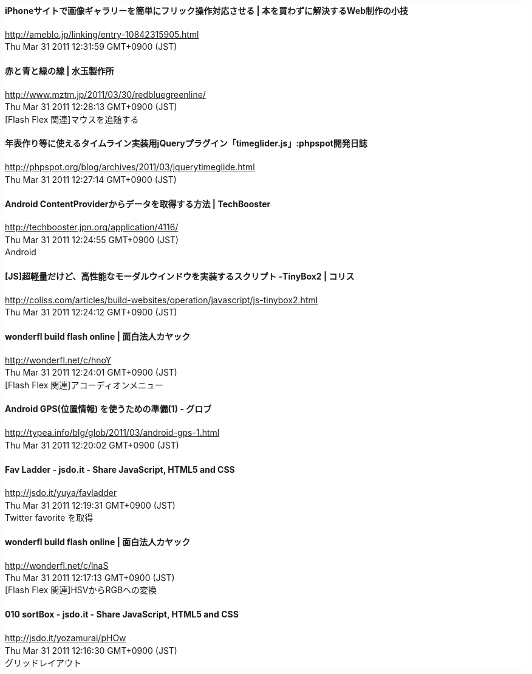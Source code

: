 #### iPhoneサイトで画像ギャラリーを簡単にフリック操作対応させる | 本を買わずに解決するWeb制作の小技
http://ameblo.jp/linking/entry-10842315905.html<br>
Thu Mar 31 2011 12:31:59 GMT+0900 (JST)<br>


#### 赤と青と緑の線 | 水玉製作所
http://www.mztm.jp/2011/03/30/redbluegreenline/<br>
Thu Mar 31 2011 12:28:13 GMT+0900 (JST)<br>
[Flash Flex 関連]マウスを追随する


#### 年表作り等に使えるタイムライン実装用jQueryプラグイン「timeglider.js」:phpspot開発日誌
http://phpspot.org/blog/archives/2011/03/jquerytimeglide.html<br>
Thu Mar 31 2011 12:27:14 GMT+0900 (JST)<br>


#### Android ContentProviderからデータを取得する方法 | TechBooster
http://techbooster.jpn.org/application/4116/<br>
Thu Mar 31 2011 12:24:55 GMT+0900 (JST)<br>
Android


####   [JS]超軽量だけど、高性能なモーダルウインドウを実装するスクリプト -TinyBox2 | コリス
http://coliss.com/articles/build-websites/operation/javascript/js-tinybox2.html<br>
Thu Mar 31 2011 12:24:12 GMT+0900 (JST)<br>


#### wonderfl build flash online | 面白法人カヤック
http://wonderfl.net/c/hnoY<br>
Thu Mar 31 2011 12:24:01 GMT+0900 (JST)<br>
[Flash Flex 関連]アコーディオンメニュー


#### Android GPS(位置情報) を使うための準備(1) - グロブ
http://typea.info/blg/glob/2011/03/android-gps-1.html<br>
Thu Mar 31 2011 12:20:02 GMT+0900 (JST)<br>


#### Fav Ladder - jsdo.it - Share JavaScript, HTML5 and CSS
http://jsdo.it/yuya/favladder<br>
Thu Mar 31 2011 12:19:31 GMT+0900 (JST)<br>
Twitter favorite を取得


#### wonderfl build flash online | 面白法人カヤック
http://wonderfl.net/c/lnaS<br>
Thu Mar 31 2011 12:17:13 GMT+0900 (JST)<br>
[Flash Flex 関連]HSVからRGBへの変換


#### 010 sortBox - jsdo.it - Share JavaScript, HTML5 and CSS
http://jsdo.it/yozamurai/pHOw<br>
Thu Mar 31 2011 12:16:30 GMT+0900 (JST)<br>
グリッドレイアウト
